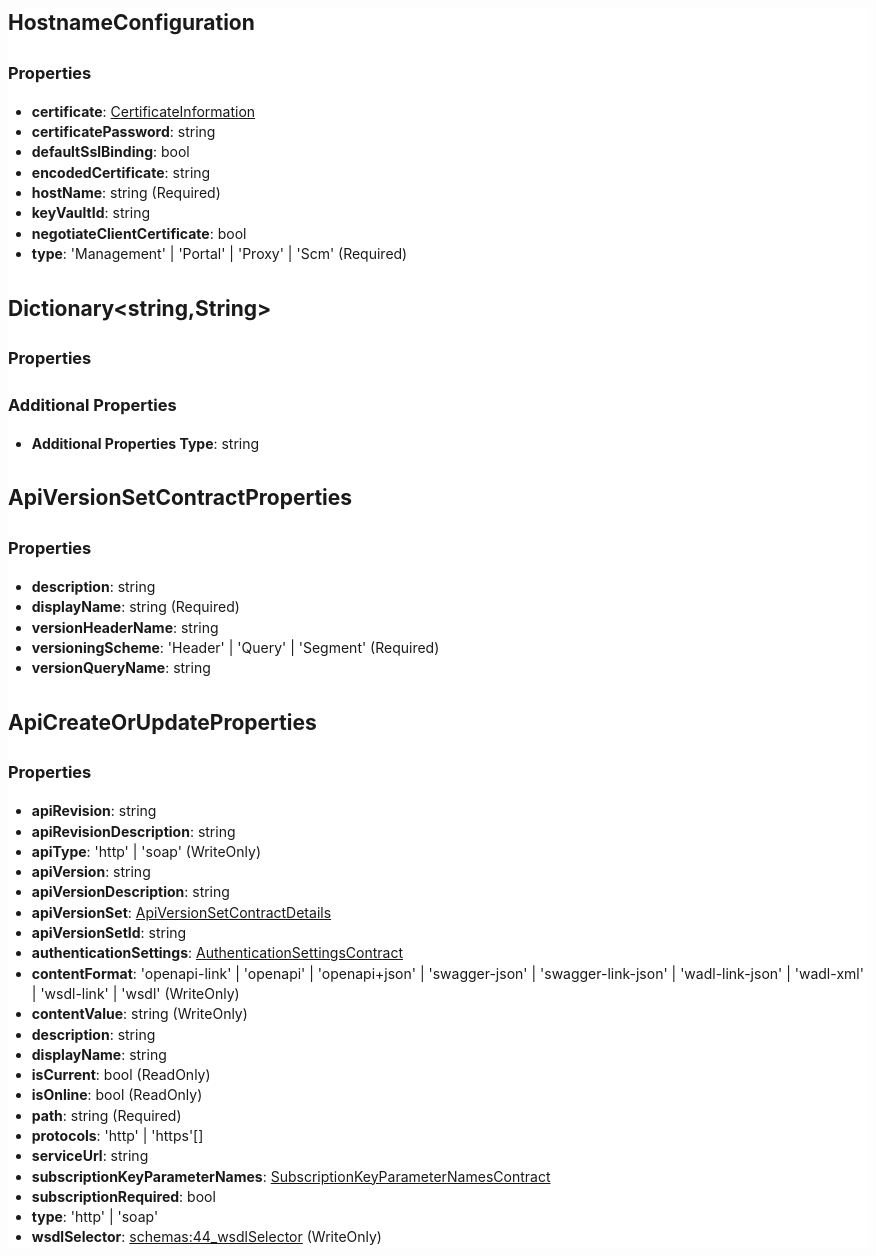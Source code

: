 ## HostnameConfiguration
### Properties
* **certificate**: [CertificateInformation](#certificateinformation)
* **certificatePassword**: string
* **defaultSslBinding**: bool
* **encodedCertificate**: string
* **hostName**: string (Required)
* **keyVaultId**: string
* **negotiateClientCertificate**: bool
* **type**: 'Management' | 'Portal' | 'Proxy' | 'Scm' (Required)

## Dictionary<string,String>
### Properties
### Additional Properties
* **Additional Properties Type**: string

## ApiVersionSetContractProperties
### Properties
* **description**: string
* **displayName**: string (Required)
* **versionHeaderName**: string
* **versioningScheme**: 'Header' | 'Query' | 'Segment' (Required)
* **versionQueryName**: string

## ApiCreateOrUpdateProperties
### Properties
* **apiRevision**: string
* **apiRevisionDescription**: string
* **apiType**: 'http' | 'soap' (WriteOnly)
* **apiVersion**: string
* **apiVersionDescription**: string
* **apiVersionSet**: [ApiVersionSetContractDetails](#apiversionsetcontractdetails)
* **apiVersionSetId**: string
* **authenticationSettings**: [AuthenticationSettingsContract](#authenticationsettingscontract)
* **contentFormat**: 'openapi-link' | 'openapi' | 'openapi+json' | 'swagger-json' | 'swagger-link-json' | 'wadl-link-json' | 'wadl-xml' | 'wsdl-link' | 'wsdl' (WriteOnly)
* **contentValue**: string (WriteOnly)
* **description**: string
* **displayName**: string
* **isCurrent**: bool (ReadOnly)
* **isOnline**: bool (ReadOnly)
* **path**: string (Required)
* **protocols**: 'http' | 'https'[]
* **serviceUrl**: string
* **subscriptionKeyParameterNames**: [SubscriptionKeyParameterNamesContract](#subscriptionkeyparameternamescontract)
* **subscriptionRequired**: bool
* **type**: 'http' | 'soap'
* **wsdlSelector**: [schemas:44_wsdlSelector](#schemas44wsdlselector) (WriteOnly)
